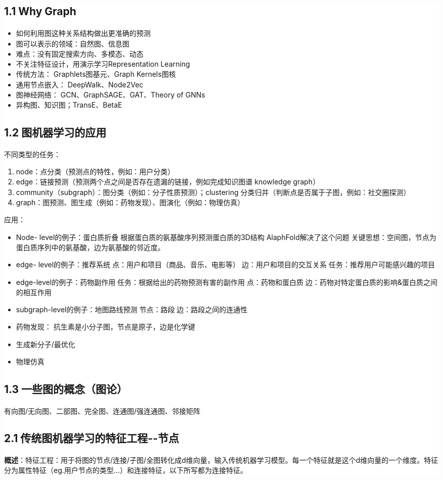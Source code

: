 
## 1.1 Why Graph

- 如何利用图这种关系结构做出更准确的预测
- 图可以表示的领域：自然图、信息图
- 难点：没有固定搜索方向、多模态、动态
- 不关注特征设计，用演示学习Representation Learning
- 传统方法： Graphlets图基元、Graph Kernels图核
- 通用节点嵌入： DeepWalk、Node2Vec
- 图神经网络： GCN、GraphSAGE、GAT、Theory of GNNs
- 异构图、知识图；TransE、BetaE

## 1.2 图机器学习的应用

不同类型的任务：     

1. node：点分类（预测点的特性，例如：用户分类）     
2. edge：链接预测（预测两个点之间是否存在遗漏的链接，例如完成知识图谱 knowledge graph）     
3. community（subgraph）：图分类（例如：分子性质预测）；clustering 分类归并（判断点是否属于子图，例如：社交圈探测）     
4. graph：图预测、图生成（例如：药物发现）、图演化（例如：物理仿真）

应用：
- Node- level的例子：蛋白质折叠
    根据蛋白质的氨基酸序列预测蛋白质的3D结构
    AlaphFold解决了这个问题
    关键思想：空间图，节点为蛋白质序列中的氨基酸，边为氨基酸的邻近度。

- edge- level的例子：推荐系统
    点：用户和项目（商品、音乐、电影等）
    边：用户和项目的交互关系
    任务：推荐用户可能感兴趣的项目

- edge-level的例子：药物副作用
    任务：根据给出的药物预测有害的副作用
    点：药物和蛋白质
    边：药物对特定蛋白质的影响&蛋白质之间的相互作用

- subgraph-level的例子：地图路线预测
    节点：路段
    边：路段之间的连通性

- 药物发现：
    抗生素是小分子图，节点是原子，边是化学键

- 生成新分子/最优化
- 物理仿真



## 1.3 一些图的概念（图论）
有向图/无向图、二部图、完全图、连通图/强连通图、邻接矩阵

## 2.1 传统图机器学习的特征工程--节点
**概述**：特征工程：用于将图的节点/连接/子图/全图转化成d维向量，输入传统机器学习模型。每一个特征就是这个d维向量的一个维度。特征分为属性特征（eg.用户节点的类型...）和连接特征，以下所写都为连接特征。
